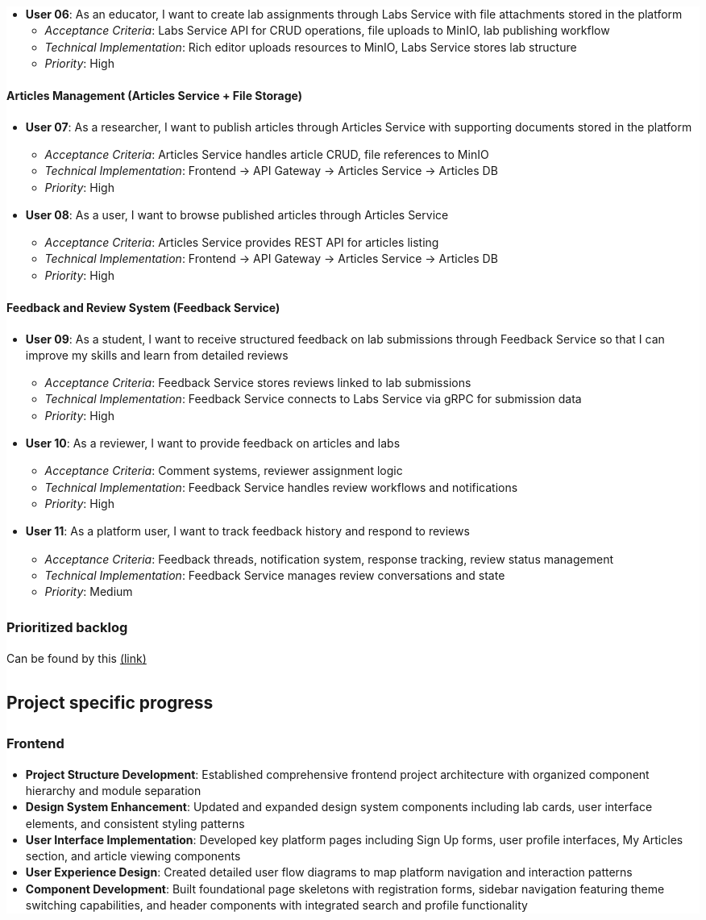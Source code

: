 - **User 06**: As an educator, I want to create lab assignments through Labs Service with file attachments stored in the platform
  - *Acceptance Criteria*: Labs Service API for CRUD operations, file uploads to MinIO, lab publishing workflow
  - *Technical Implementation*: Rich editor uploads resources to MinIO, Labs Service stores lab structure
  - *Priority*: High

#### **Articles Management (Articles Service + File Storage)**

- **User 07**: As a researcher, I want to publish articles through Articles Service with supporting documents stored in the platform
  - *Acceptance Criteria*: Articles Service handles article CRUD, file references to MinIO
  - *Technical Implementation*: Frontend → API Gateway → Articles Service → Articles DB
  - *Priority*: High

- **User 08**: As a user, I want to browse published articles through Articles Service
  - *Acceptance Criteria*: Articles Service provides REST API for articles listing
  - *Technical Implementation*: Frontend → API Gateway → Articles Service → Articles DB
  - *Priority*: High

#### **Feedback and Review System (Feedback Service)**

- **User 09**: As a student, I want to receive structured feedback on lab submissions through Feedback Service so that I can improve my skills and learn from detailed reviews
  - *Acceptance Criteria*: Feedback Service stores reviews linked to lab submissions
  - *Technical Implementation*: Feedback Service connects to Labs Service via gRPC for submission data
  - *Priority*: High

- **User 10**: As a reviewer, I want to provide feedback on articles and labs
  - *Acceptance Criteria*: Comment systems, reviewer assignment logic
  - *Technical Implementation*: Feedback Service handles review workflows and notifications
  - *Priority*: High

- **User 11**: As a platform user, I want to track feedback history and respond to reviews
  - *Acceptance Criteria*: Feedback threads, notification system, response tracking, review status management
  - *Technical Implementation*: Feedback Service manages review conversations and state
  - *Priority*: Medium

### Prioritized backlog

Can be found by this [(link)](https://github.com/orgs/IU-Capstone-Project-2025/projects/6/views/1)

## Project specific progress

### Frontend

- **Project Structure Development**: Established comprehensive frontend project architecture with organized component hierarchy and module separation
- **Design System Enhancement**: Updated and expanded design system components including lab cards, user interface elements, and consistent styling patterns
- **User Interface Implementation**: Developed key platform pages including Sign Up forms, user profile interfaces, My Articles section, and article viewing components
- **User Experience Design**: Created detailed user flow diagrams to map platform navigation and interaction patterns
- **Component Development**: Built foundational page skeletons with registration forms, sidebar navigation featuring theme switching capabilities, and header components with integrated search and profile functionality
